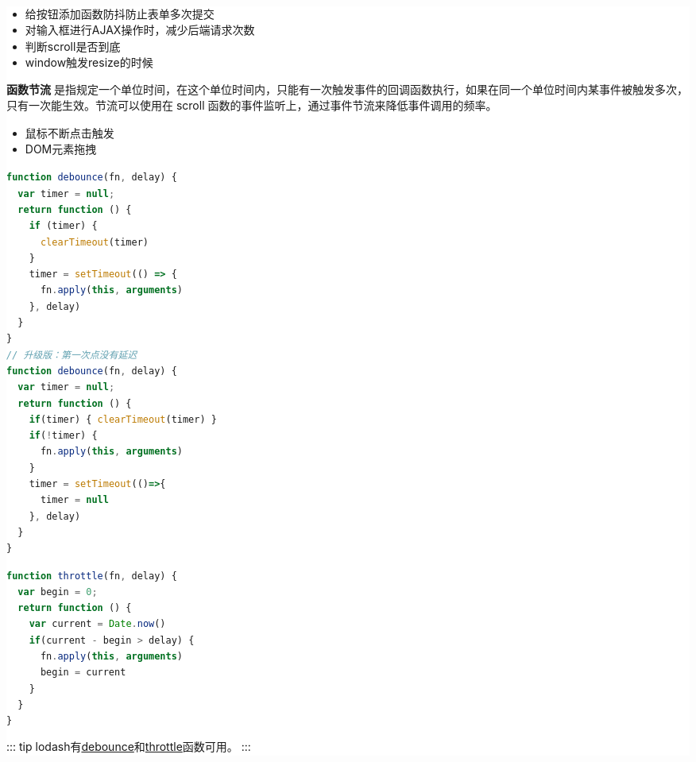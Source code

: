 * 给按钮添加函数防抖防止表单多次提交
* 对输入框进行AJAX操作时，减少后端请求次数
* 判断scroll是否到底
* window触发resize的时候

**函数节流** 是指规定一个单位时间，在这个单位时间内，只能有一次触发事件的回调函数执行，如果在同一个单位时间内某事件被触发多次，只有一次能生效。节流可以使用在 scroll 函数的事件监听上，通过事件节流来降低事件调用的频率。

* 鼠标不断点击触发
* DOM元素拖拽

```js
function debounce(fn, delay) {
  var timer = null;
  return function () {
    if (timer) {
      clearTimeout(timer)
    }
    timer = setTimeout(() => {
      fn.apply(this, arguments)
    }, delay)
  }
}
// 升级版：第一次点没有延迟
function debounce(fn, delay) {
  var timer = null;
  return function () {
    if(timer) { clearTimeout(timer) }
    if(!timer) {
      fn.apply(this, arguments)
    }
    timer = setTimeout(()=>{
      timer = null
    }, delay)
  }
}
```

```js
function throttle(fn, delay) {
  var begin = 0;
  return function () {
    var current = Date.now()
    if(current - begin > delay) {
      fn.apply(this, arguments)
      begin = current
    }
  }
}
```

::: tip
lodash有[debounce](https://www.lodashjs.com/docs/lodash.debounce)和[throttle](https://www.lodashjs.com/docs/lodash.throttle)函数可用。
:::
